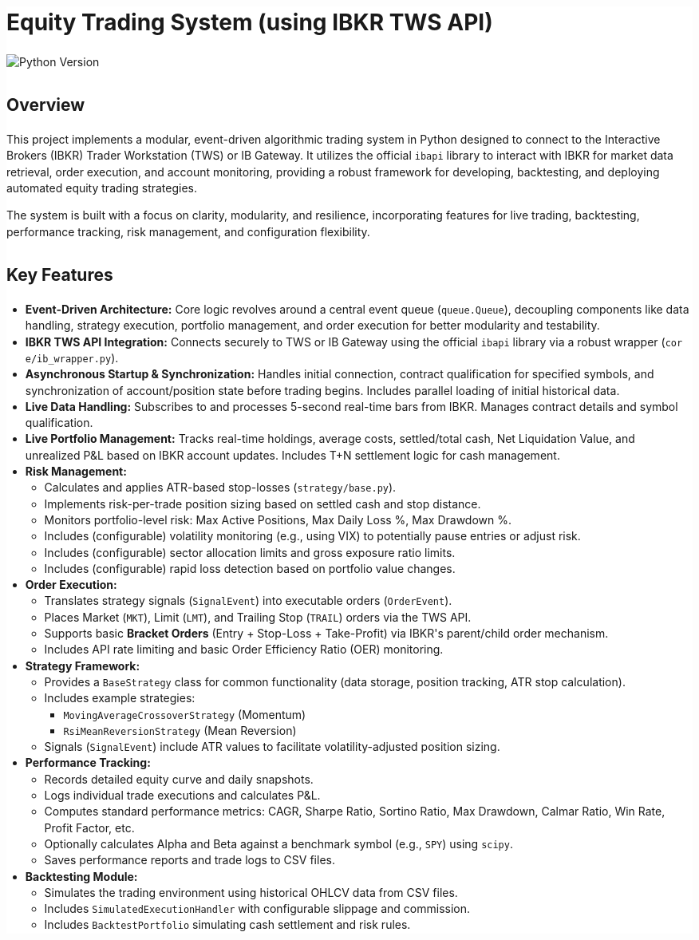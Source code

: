 # Equity Trading System (using IBKR TWS API)

![Python Version](https://img.shields.io/badge/python-3.9%2B-blue.svg)

## Overview

This project implements a modular, event-driven algorithmic trading system in Python designed to connect to the Interactive Brokers (IBKR) Trader Workstation (TWS) or IB Gateway. It utilizes the official `ibapi` library to interact with IBKR for market data retrieval, order execution, and account monitoring, providing a robust framework for developing, backtesting, and deploying automated equity trading strategies.

The system is built with a focus on clarity, modularity, and resilience, incorporating features for live trading, backtesting, performance tracking, risk management, and configuration flexibility.

## Key Features

* **Event-Driven Architecture:** Core logic revolves around a central event queue (`queue.Queue`), decoupling components like data handling, strategy execution, portfolio management, and order execution for better modularity and testability.
* **IBKR TWS API Integration:** Connects securely to TWS or IB Gateway using the official `ibapi` library via a robust wrapper (`core/ib_wrapper.py`).
* **Asynchronous Startup & Synchronization:** Handles initial connection, contract qualification for specified symbols, and synchronization of account/position state before trading begins. Includes parallel loading of initial historical data.
* **Live Data Handling:** Subscribes to and processes 5-second real-time bars from IBKR. Manages contract details and symbol qualification.
* **Live Portfolio Management:** Tracks real-time holdings, average costs, settled/total cash, Net Liquidation Value, and unrealized P&L based on IBKR account updates. Includes T+N settlement logic for cash management.
* **Risk Management:**
    * Calculates and applies ATR-based stop-losses (`strategy/base.py`).
    * Implements risk-per-trade position sizing based on settled cash and stop distance.
    * Monitors portfolio-level risk: Max Active Positions, Max Daily Loss %, Max Drawdown %.
    * Includes (configurable) volatility monitoring (e.g., using VIX) to potentially pause entries or adjust risk.
    * Includes (configurable) sector allocation limits and gross exposure ratio limits.
    * Includes (configurable) rapid loss detection based on portfolio value changes.
* **Order Execution:**
    * Translates strategy signals (`SignalEvent`) into executable orders (`OrderEvent`).
    * Places Market (`MKT`), Limit (`LMT`), and Trailing Stop (`TRAIL`) orders via the TWS API.
    * Supports basic **Bracket Orders** (Entry + Stop-Loss + Take-Profit) via IBKR's parent/child order mechanism.
    * Includes API rate limiting and basic Order Efficiency Ratio (OER) monitoring.
* **Strategy Framework:**
    * Provides a `BaseStrategy` class for common functionality (data storage, position tracking, ATR stop calculation).
    * Includes example strategies:
        * `MovingAverageCrossoverStrategy` (Momentum)
        * `RsiMeanReversionStrategy` (Mean Reversion)
    * Signals (`SignalEvent`) include ATR values to facilitate volatility-adjusted position sizing.
* **Performance Tracking:**
    * Records detailed equity curve and daily snapshots.
    * Logs individual trade executions and calculates P&L.
    * Computes standard performance metrics: CAGR, Sharpe Ratio, Sortino Ratio, Max Drawdown, Calmar Ratio, Win Rate, Profit Factor, etc.
    * Optionally calculates Alpha and Beta against a benchmark symbol (e.g., `SPY`) using `scipy`.
    * Saves performance reports and trade logs to CSV files.
* **Backtesting Module:**
    * Simulates the trading environment using historical OHLCV data from CSV files.
    * Includes `SimulatedExecutionHandler` with configurable slippage and commission.
    * Includes `BacktestPortfolio` simulating cash settlement and risk rules.